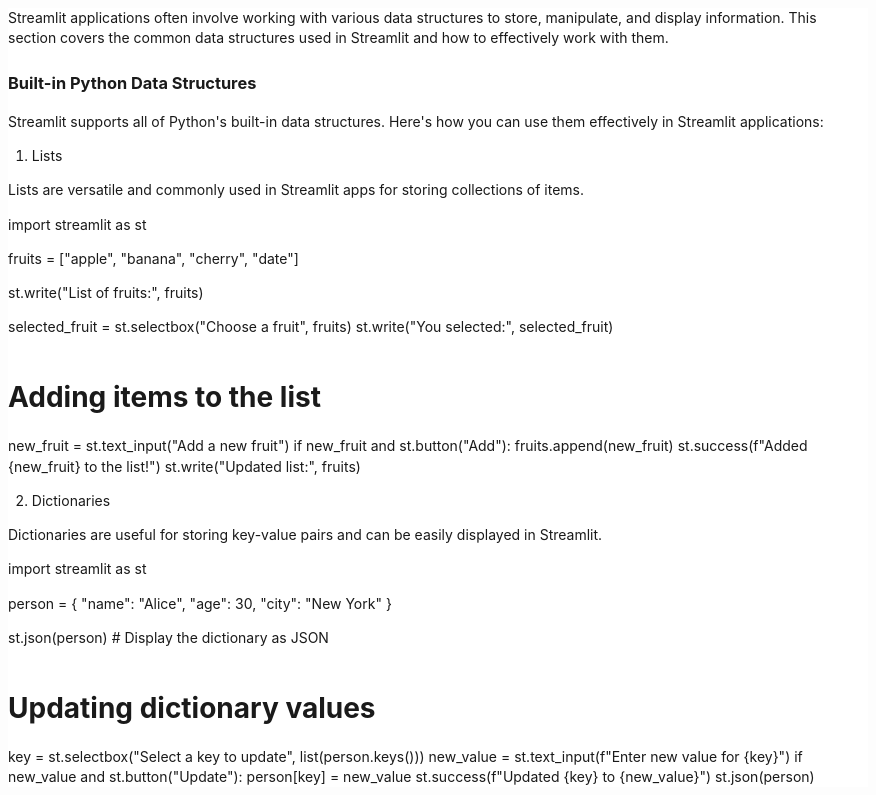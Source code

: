 Streamlit applications often involve working with various data structures to store, manipulate, and display information. This section covers the common data structures used in Streamlit and how to effectively work with them.

### Built-in Python Data Structures

Streamlit supports all of Python's built-in data structures. Here's how you can use them effectively in Streamlit applications:

1. Lists

Lists are versatile and commonly used in Streamlit apps for storing collections of items.

<example>
import streamlit as st

fruits = ["apple", "banana", "cherry", "date"]

st.write("List of fruits:", fruits)

selected_fruit = st.selectbox("Choose a fruit", fruits)
st.write("You selected:", selected_fruit)

# Adding items to the list
new_fruit = st.text_input("Add a new fruit")
if new_fruit and st.button("Add"):
    fruits.append(new_fruit)
    st.success(f"Added {new_fruit} to the list!")
    st.write("Updated list:", fruits)
</example>

2. Dictionaries

Dictionaries are useful for storing key-value pairs and can be easily displayed in Streamlit.

<example>
import streamlit as st

person = {
    "name": "Alice",
    "age": 30,
    "city": "New York"
}

st.json(person)  # Display the dictionary as JSON

# Updating dictionary values
key = st.selectbox("Select a key to update", list(person.keys()))
new_value = st.text_input(f"Enter new value for {key}")
if new_value and st.button("Update"):
    person[key] = new_value
    st.success(f"Updated {key} to {new_value}")
    st.json(person)
</example>
